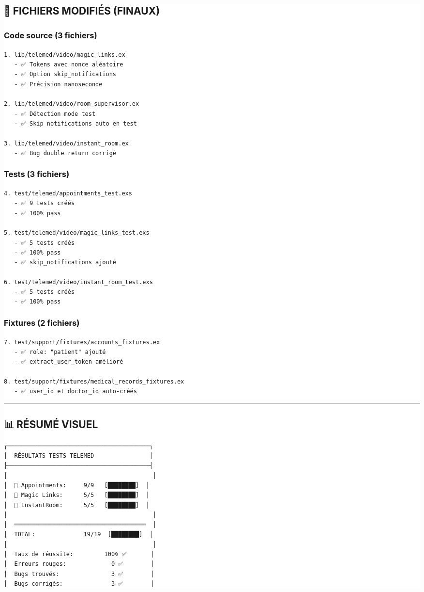 
## 📝 FICHIERS MODIFIÉS (FINAUX)

### Code source (3 fichiers)
```
1. lib/telemed/video/magic_links.ex
   - ✅ Tokens avec nonce aléatoire
   - ✅ Option skip_notifications
   - ✅ Précision nanoseconde

2. lib/telemed/video/room_supervisor.ex
   - ✅ Détection mode test
   - ✅ Skip notifications auto en test

3. lib/telemed/video/instant_room.ex
   - ✅ Bug double return corrigé
```

### Tests (3 fichiers)
```
4. test/telemed/appointments_test.exs
   - ✅ 9 tests créés
   - ✅ 100% pass

5. test/telemed/video/magic_links_test.exs
   - ✅ 5 tests créés
   - ✅ 100% pass
   - ✅ skip_notifications ajouté

6. test/telemed/video/instant_room_test.exs
   - ✅ 5 tests créés
   - ✅ 100% pass
```

### Fixtures (2 fichiers)
```
7. test/support/fixtures/accounts_fixtures.ex
   - ✅ role: "patient" ajouté
   - ✅ extract_user_token amélioré

8. test/support/fixtures/medical_records_fixtures.ex
   - ✅ user_id et doctor_id auto-créés
```

---

## 📊 RÉSUMÉ VISUEL

```
┌─────────────────────────────────────────┐
│  RÉSULTATS TESTS TELEMED                │
├─────────────────────────────────────────┤
│                                          │
│  📅 Appointments:     9/9   [████████]  │
│  🔗 Magic Links:      5/5   [████████]  │
│  🎥 InstantRoom:      5/5   [████████]  │
│                                          │
│  ══════════════════════════════════════  │
│  TOTAL:              19/19  [████████]  │
│                                          │
│  Taux de réussite:         100% ✅       │
│  Erreurs rouges:             0 ✅        │
│  Bugs trouvés:               3 ✅        │
│  Bugs corrigés:              3 ✅        │
```